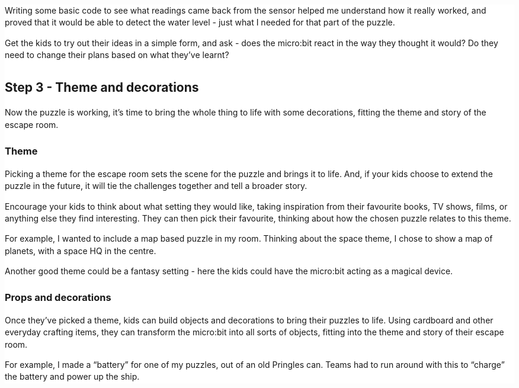 Writing some basic code to see what readings came back from the sensor helped me understand how it really worked, and proved that it would be able to detect the water level - just what I needed for that part of the puzzle.

Get the kids to try out their ideas in a simple form, and ask - does the micro:bit react in the way they thought it would? Do they need to change their plans based on what they’ve learnt?

## Step 3 - Theme and decorations

Now the puzzle is working, it’s time to bring the whole thing to life with some decorations, fitting the theme and story of the escape room.

### Theme 

Picking a theme for the escape room sets the scene for the puzzle and brings it to life. And, if your kids choose to extend the puzzle in the future, it will tie the challenges together and tell a broader story.

Encourage your kids to think about what setting they would like, taking inspiration from their favourite books, TV shows, films, or anything else they find interesting. They can then pick their favourite, thinking about how the chosen puzzle relates to this theme.

For example, I wanted to include a map based puzzle in my room. Thinking about the space theme, I chose to show a map of planets, with a space HQ in the centre.

Another good theme could be a fantasy setting - here the kids could have the micro:bit acting as a magical device.

### Props and decorations

Once they’ve picked a theme, kids can build objects and decorations to bring their puzzles to life. Using cardboard and other everyday crafting items, they can transform the micro:bit into all sorts of objects, fitting into the theme and story of their escape room.

For example, I made a “battery” for one of my puzzles, out of an old Pringles can. Teams had to run around with this to “charge” the battery and power up the ship.
